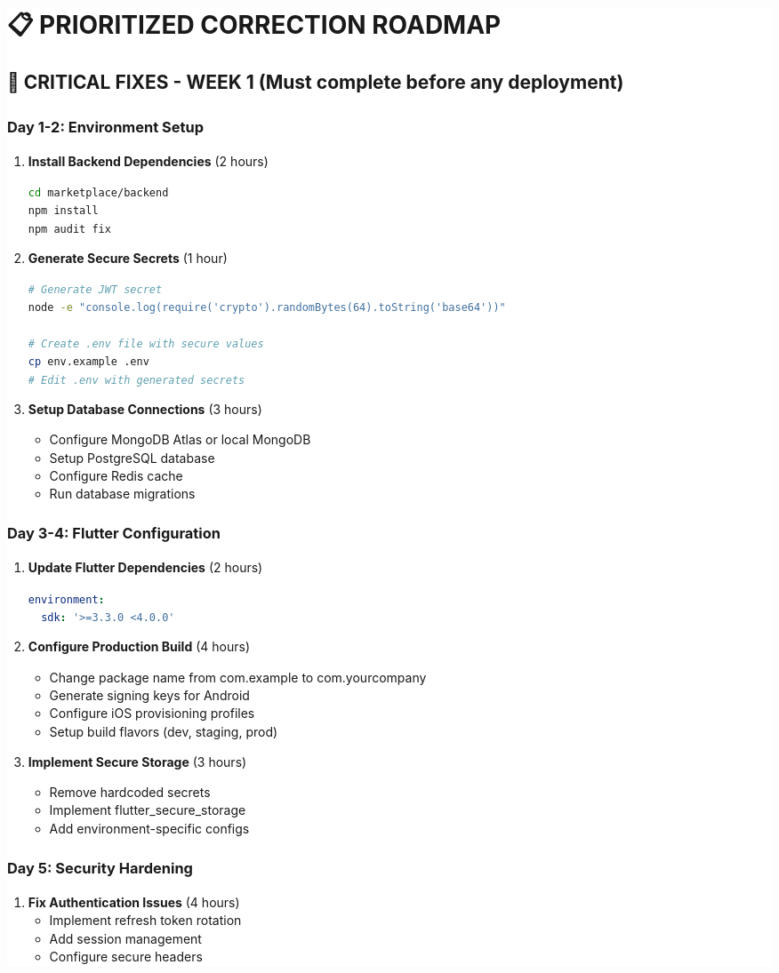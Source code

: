 
# 📋 **PRIORITIZED CORRECTION ROADMAP**

## 🚨 **CRITICAL FIXES - WEEK 1 (Must complete before any deployment)**

### **Day 1-2: Environment Setup**
1. **Install Backend Dependencies** (2 hours)
   ```bash
   cd marketplace/backend
   npm install
   npm audit fix
   ```

2. **Generate Secure Secrets** (1 hour)
   ```bash
   # Generate JWT secret
   node -e "console.log(require('crypto').randomBytes(64).toString('base64'))"
   
   # Create .env file with secure values
   cp env.example .env
   # Edit .env with generated secrets
   ```

3. **Setup Database Connections** (3 hours)
   - Configure MongoDB Atlas or local MongoDB
   - Setup PostgreSQL database
   - Configure Redis cache
   - Run database migrations

### **Day 3-4: Flutter Configuration**
1. **Update Flutter Dependencies** (2 hours)
   ```yaml
   environment:
     sdk: '>=3.3.0 <4.0.0'
   ```

2. **Configure Production Build** (4 hours)
   - Change package name from com.example to com.yourcompany
   - Generate signing keys for Android
   - Configure iOS provisioning profiles
   - Setup build flavors (dev, staging, prod)

3. **Implement Secure Storage** (3 hours)
   - Remove hardcoded secrets
   - Implement flutter_secure_storage
   - Add environment-specific configs

### **Day 5: Security Hardening**
1. **Fix Authentication Issues** (4 hours)
   - Implement refresh token rotation
   - Add session management
   - Configure secure headers
